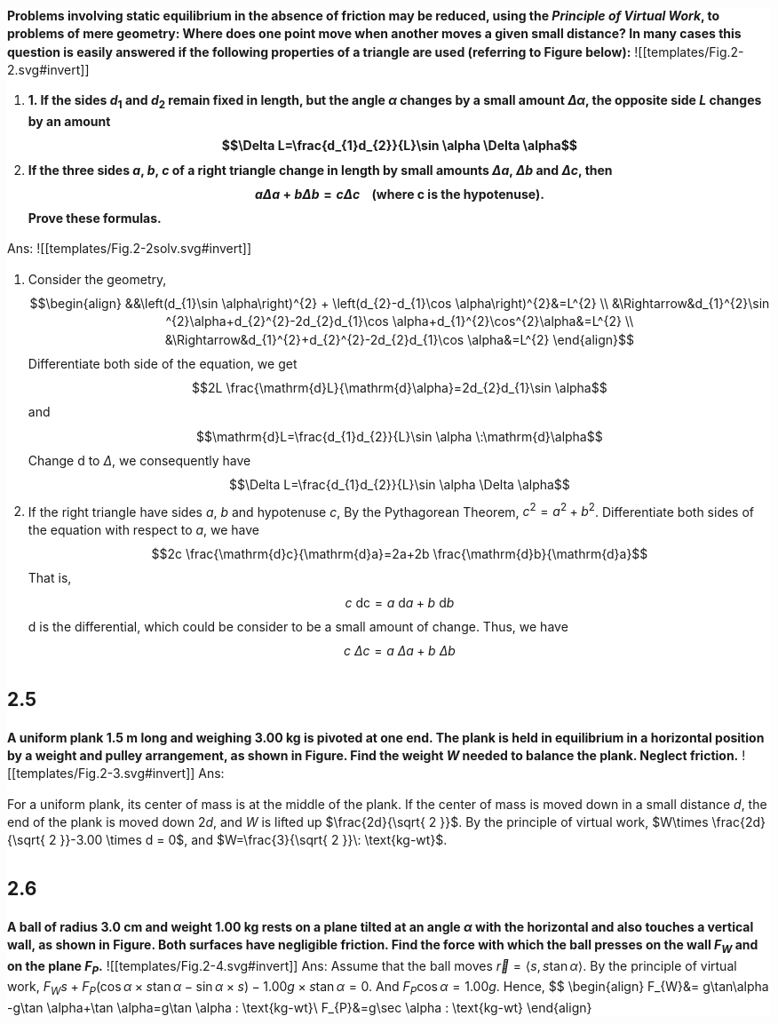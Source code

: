 **Problems involving static equilibrium in the absence of friction may be reduced, using the *Principle of Virtual Work*, to problems of mere geometry: Where does one point move when another moves a given small distance? In many cases this question is easily answered if the following properties of a triangle are used (referring to Figure below):**
![[templates/Fig.2-2.svg#invert]]
1. **1. If the sides $d_{1}$ and $d_{2}$ remain fixed in length, but the angle $\alpha$ changes by a small amount $\Delta \alpha$, the opposite side $L$ changes by an amount $$\Delta L=\frac{d_{1}d_{2}}{L}\sin \alpha \Delta \alpha$$**
2. **If the three sides $a$, $b$, $c$ of a right triangle change in length by small amounts $\Delta a$, $\Delta b$ and $\Delta c$, then $$a\Delta a+b\Delta b=c\Delta c \ \ \ \ \text{(where c is the hypotenuse).}$$
Prove these formulas.**

Ans:
![[templates/Fig.2-2solv.svg#invert]]
1. Consider the geometry, $$\begin{align}
&&\left(d_{1}\sin \alpha\right)^{2} + \left(d_{2}-d_{1}\cos \alpha\right)^{2}&=L^{2} \\
&\Rightarrow&d_{1}^{2}\sin ^{2}\alpha+d_{2}^{2}-2d_{2}d_{1}\cos \alpha+d_{1}^{2}\cos^{2}\alpha&=L^{2} \\
&\Rightarrow&d_{1}^{2}+d_{2}^{2}-2d_{2}d_{1}\cos \alpha&=L^{2}
\end{align}$$Differentiate both side of the equation, we get$$2L \frac{\mathrm{d}L}{\mathrm{d}\alpha}=2d_{2}d_{1}\sin \alpha$$and $$\mathrm{d}L=\frac{d_{1}d_{2}}{L}\sin \alpha \:\mathrm{d}\alpha$$Change $\mathrm{d}$ to $\Delta$, we consequently have$$\Delta L=\frac{d_{1}d_{2}}{L}\sin \alpha \Delta \alpha$$
2. If the right triangle have sides $a$, $b$ and hypotenuse $c$, By the Pythagorean Theorem, $c^{2}=a^{2}+b^{2}$. Differentiate both sides of the equation with respect to $a$, we have$$2c \frac{\mathrm{d}c}{\mathrm{d}a}=2a+2b \frac{\mathrm{d}b}{\mathrm{d}a}$$That is, $$c\:\mathrm{dc}=a\:\mathrm{d}a+b\:\mathrm{d}b$$$\mathrm{d}$ is the differential, which could be consider to be a small amount of change. Thus, we have $$c\:\Delta c=a\:\Delta a+b\:\Delta b$$

## 2.5
**A uniform plank $1.5 \:\text{m}$ long and weighing $3.00\: \text{kg}$ is pivoted at one end. The plank is held in equilibrium in a horizontal position by a weight and pulley arrangement, as shown in Figure. Find the weight $W$ needed to balance the plank. Neglect friction.**
![[templates/Fig.2-3.svg#invert]]
Ans:

For a uniform plank, its center of mass is at the middle of the plank. If the center of mass is moved down in a small distance $d$, the end of the plank is moved down $2d$, and $W$ is lifted up $\frac{2d}{\sqrt{ 2 }}$. By the principle of virtual work, $W\times \frac{2d}{\sqrt{ 2 }}-3.00 \times d = 0$, and $W=\frac{3}{\sqrt{ 2 }}\: \text{kg-wt}$.

## 2.6
**A ball of radius $3.0\: \text{cm}$ and weight $1.00\: \text{kg}$ rests on a plane tilted at an angle $\alpha$ with the horizontal and also touches a vertical wall, as shown in Figure. Both surfaces have negligible friction. Find the force with which the ball presses on the wall $F_{W}$ and on the plane $F_{P}$.**
![[templates/Fig.2-4.svg#invert]]
Ans:
Assume that the ball moves $\vec{r}=\langle s, s\tan \alpha \rangle$. By the principle of virtual work, $F_{W}s+F_{P}(\cos \alpha \times s\tan \alpha-\sin \alpha \times s)-1.00g\times s\tan \alpha=0$. And $F_{P}\cos \alpha=1.00g$. Hence,
$$
\begin{align}
F_{W}&= g\tan\alpha -g\tan \alpha+\tan \alpha=g\tan \alpha  \: \text{kg-wt}\\
F_{P}&=g\sec \alpha \: \text{kg-wt}
\end{align}
